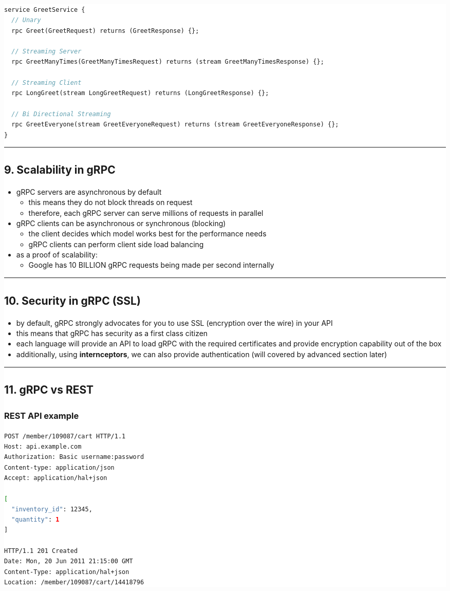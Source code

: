 ```proto
service GreetService {
  // Unary
  rpc Greet(GreetRequest) returns (GreetResponse) {};

  // Streaming Server
  rpc GreetManyTimes(GreetManyTimesRequest) returns (stream GreetManyTimesResponse) {};

  // Streaming Client
  rpc LongGreet(stream LongGreetRequest) returns (LongGreetResponse) {};

  // Bi Directional Streaming
  rpc GreetEveryone(stream GreetEveryoneRequest) returns (stream GreetEveryoneResponse) {};
}
```

---

## 9. Scalability in gRPC

* gRPC servers are asynchronous by default
  * this means they do not block threads on request
  * therefore, each gRPC server can serve millions of requests in parallel
* gRPC clients can be asynchronous or synchronous (blocking)
  * the client decides which model works best for the performance needs
  * gRPC clients can perform client side load balancing
* as a proof of scalability:
  * Google has 10 BILLION gRPC requests being made per second internally

---

## 10. Security in gRPC (SSL)

* by default, gRPC strongly advocates for you to use SSL (encryption over the wire) in your API
* this means that gRPC has security as a first class citizen
* each language will provide an API to load gRPC with the required certificates and provide encryption capability out of the box
* additionally, using **internceptors**, we can also provide authentication (will covered by advanced section later)

---

## 11. gRPC vs REST

### REST API example

```bash
POST /member/109087/cart HTTP/1.1
Host: api.example.com
Authorization: Basic username:password
Content-type: application/json
Accept: application/hal+json

[
  "inventory_id": 12345,
  "quantity": 1
]

HTTP/1.1 201 Created
Date: Mon, 20 Jun 2011 21:15:00 GMT
Content-Type: application/hal+json
Location: /member/109087/cart/14418796
```
